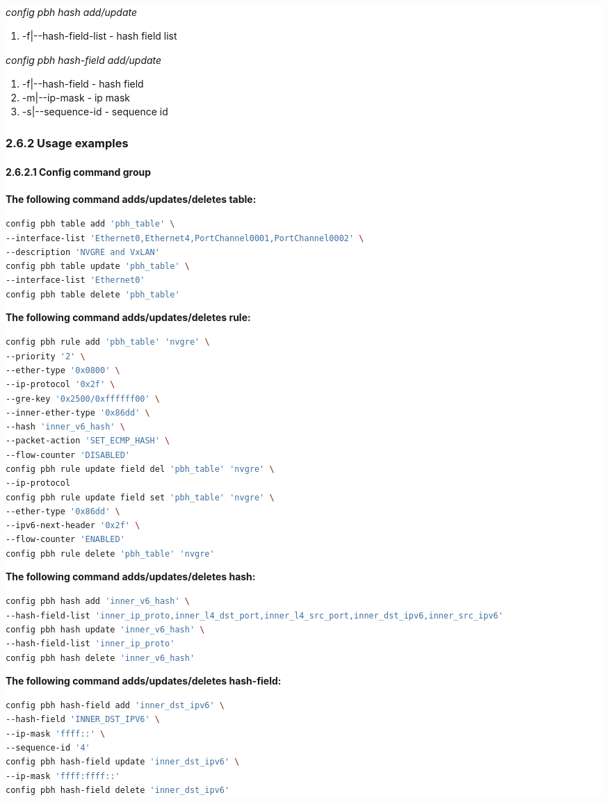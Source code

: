 _config pbh hash add/update_
1. -f|--hash-field-list - hash field list

_config pbh hash-field add/update_
1. -f|--hash-field - hash field
2. -m|--ip-mask - ip mask
3. -s|--sequence-id - sequence id

### 2.6.2 Usage examples

#### 2.6.2.1 Config command group

**The following command adds/updates/deletes table:**
```bash
config pbh table add 'pbh_table' \
--interface-list 'Ethernet0,Ethernet4,PortChannel0001,PortChannel0002' \
--description 'NVGRE and VxLAN'
config pbh table update 'pbh_table' \
--interface-list 'Ethernet0'
config pbh table delete 'pbh_table'
```

**The following command adds/updates/deletes rule:**
```bash
config pbh rule add 'pbh_table' 'nvgre' \
--priority '2' \
--ether-type '0x0800' \
--ip-protocol '0x2f' \
--gre-key '0x2500/0xffffff00' \
--inner-ether-type '0x86dd' \
--hash 'inner_v6_hash' \
--packet-action 'SET_ECMP_HASH' \
--flow-counter 'DISABLED'
config pbh rule update field del 'pbh_table' 'nvgre' \
--ip-protocol
config pbh rule update field set 'pbh_table' 'nvgre' \
--ether-type '0x86dd' \
--ipv6-next-header '0x2f' \
--flow-counter 'ENABLED'
config pbh rule delete 'pbh_table' 'nvgre'
```

**The following command adds/updates/deletes hash:**
```bash
config pbh hash add 'inner_v6_hash' \
--hash-field-list 'inner_ip_proto,inner_l4_dst_port,inner_l4_src_port,inner_dst_ipv6,inner_src_ipv6'
config pbh hash update 'inner_v6_hash' \
--hash-field-list 'inner_ip_proto'
config pbh hash delete 'inner_v6_hash'
```

**The following command adds/updates/deletes hash-field:**
```bash
config pbh hash-field add 'inner_dst_ipv6' \
--hash-field 'INNER_DST_IPV6' \
--ip-mask 'ffff::' \
--sequence-id '4'
config pbh hash-field update 'inner_dst_ipv6' \
--ip-mask 'ffff:ffff::'
config pbh hash-field delete 'inner_dst_ipv6'
```
